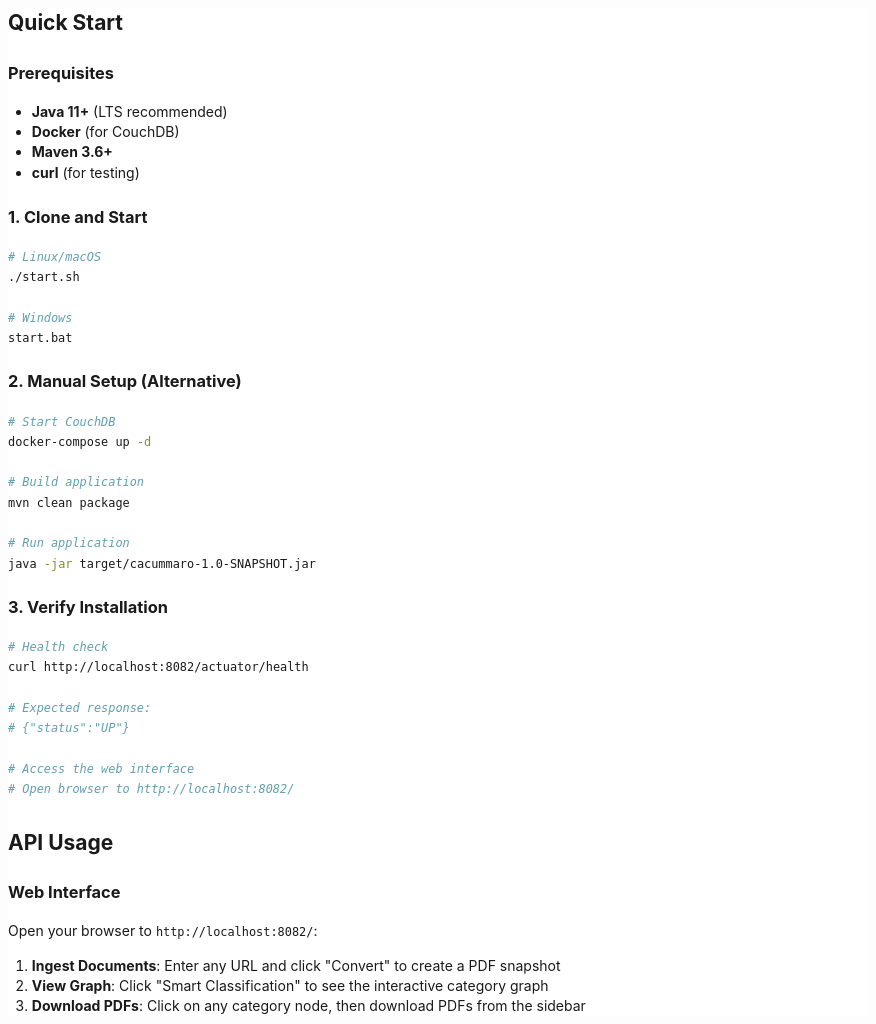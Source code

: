 ## Quick Start

### Prerequisites

- **Java 11+** (LTS recommended)
- **Docker** (for CouchDB)
- **Maven 3.6+**
- **curl** (for testing)

### 1. Clone and Start

```bash
# Linux/macOS
./start.sh

# Windows
start.bat
```

### 2. Manual Setup (Alternative)

```bash
# Start CouchDB
docker-compose up -d

# Build application
mvn clean package

# Run application
java -jar target/cacummaro-1.0-SNAPSHOT.jar
```

### 3. Verify Installation

```bash
# Health check
curl http://localhost:8082/actuator/health

# Expected response:
# {"status":"UP"}

# Access the web interface
# Open browser to http://localhost:8082/
```

## API Usage

### Web Interface

Open your browser to `http://localhost:8082/`:

1. **Ingest Documents**: Enter any URL and click "Convert" to create a PDF snapshot
2. **View Graph**: Click "Smart Classification" to see the interactive category graph
3. **Download PDFs**: Click on any category node, then download PDFs from the sidebar
